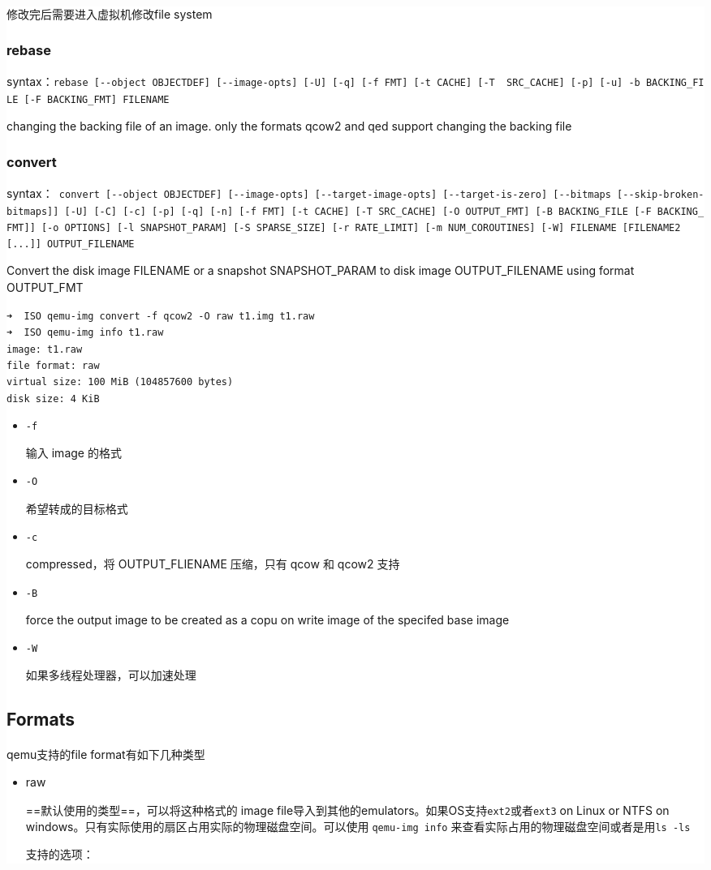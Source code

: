 修改完后需要进入虚拟机修改file system

### rebase

syntax：`rebase [--object OBJECTDEF] [--image-opts] [-U] [-q] [-f FMT] [-t CACHE] [-T  SRC_CACHE] [-p] [-u] -b BACKING_FILE [-F BACKING_FMT] FILENAME`

changing the backing file of an image. only the formats qcow2 and qed support changing the backing file

### convert

syntax：` convert [--object OBJECTDEF] [--image-opts] [--target-image-opts] [--target-is-zero] [--bitmaps [--skip-broken-bitmaps]] [-U] [-C] [-c] [-p] [-q] [-n] [-f FMT] [-t CACHE] [-T SRC_CACHE] [-O OUTPUT_FMT] [-B BACKING_FILE [-F BACKING_FMT]] [-o OPTIONS] [-l SNAPSHOT_PARAM] [-S SPARSE_SIZE] [-r RATE_LIMIT] [-m NUM_COROUTINES] [-W] FILENAME [FILENAME2 [...]] OUTPUT_FILENAME`

Convert the disk image FILENAME or a snapshot SNAPSHOT_PARAM to disk image OUTPUT_FILENAME using format OUTPUT_FMT

```
➜  ISO qemu-img convert -f qcow2 -O raw t1.img t1.raw
➜  ISO qemu-img info t1.raw
image: t1.raw
file format: raw
virtual size: 100 MiB (104857600 bytes)
disk size: 4 KiB
```

- `-f`

  输入 image 的格式

- `-O`

  希望转成的目标格式

- `-c`

  compressed，将 OUTPUT_FLIENAME 压缩，只有 qcow 和 qcow2 支持

- `-B`

  force the output image to be created as a copu on write image of the specifed base image

- `-W`

  如果多线程处理器，可以加速处理

## Formats

qemu支持的file format有如下几种类型

- raw

  ==默认使用的类型==，可以将这种格式的 image file导入到其他的emulators。如果OS支持`ext2`或者`ext3` on Linux or NTFS on windows。只有实际使用的扇区占用实际的物理磁盘空间。可以使用 `qemu-img info` 来查看实际占用的物理磁盘空间或者是用`ls -ls`

  支持的选项：
